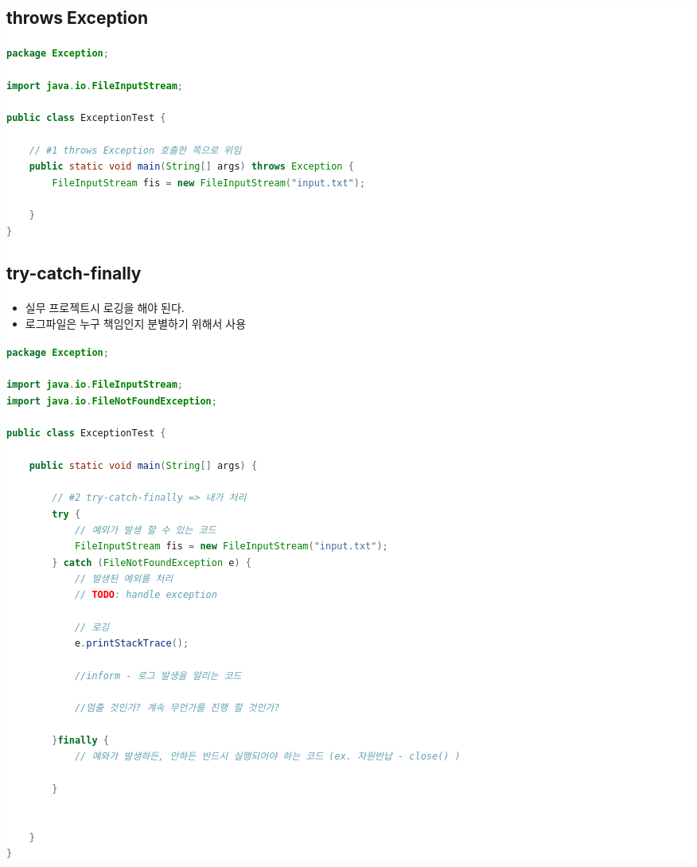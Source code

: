 ## throws Exception

```java
package Exception;

import java.io.FileInputStream;

public class ExceptionTest {
	
	// #1 throws Exception 호출한 쪽으로 위임 
	public static void main(String[] args) throws Exception {
		FileInputStream fis = new FileInputStream("input.txt");
		
	}
}
```


## try-catch-finally 
- 실무 프로젝트시 로깅을 해야 된다. 
- 로그파일은 누구 책임인지 분별하기 위해서 사용

```java
package Exception;

import java.io.FileInputStream;
import java.io.FileNotFoundException;

public class ExceptionTest {
	
	public static void main(String[] args) {
		
		// #2 try-catch-finally => 내가 처리
		try {
			// 예외가 발생 할 수 있는 코드
			FileInputStream fis = new FileInputStream("input.txt");
		} catch (FileNotFoundException e) {
			// 발생된 예외를 처리
			// TODO: handle exception

			// 로깅
			e.printStackTrace();
			
			//inform - 로그 발생을 알리는 코드
			
			//멈출 것인가? 계속 무언가를 진행 할 것인가?
			
		}finally {	
			// 예와가 발생하든, 안하든 반드시 실행되어야 하는 코드 (ex. 자원반납 - close() )
			
		}
		
		
	}
}
```
